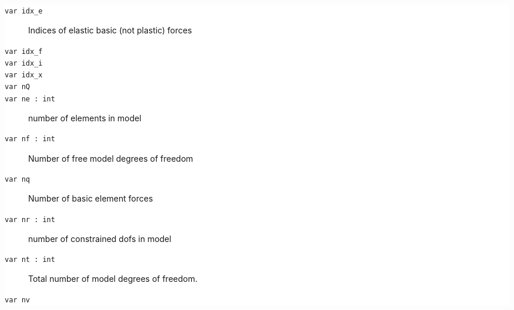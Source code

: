 <dd>
<div class="desc">
</div>
</dd>
<dt id="anabel.assemble.Model.idx_e"><code class="name">var <span class="ident">idx_e</span></code></dt>
<dd>
<div class="desc"><p>Indices of elastic basic (not plastic) forces</p>
</div>
</dd>
<dt id="anabel.assemble.Model.idx_f"><code class="name">var <span class="ident">idx_f</span></code></dt>
<dd>
<div class="desc">
</div>
</dd>
<dt id="anabel.assemble.Model.idx_i"><code class="name">var <span class="ident">idx_i</span></code></dt>
<dd>
<div class="desc">
</div>
</dd>
<dt id="anabel.assemble.Model.idx_x"><code class="name">var <span class="ident">idx_x</span></code></dt>
<dd>
<div class="desc">
</div>
</dd>
<dt id="anabel.assemble.Model.nQ"><code class="name">var <span class="ident">nQ</span></code></dt>
<dd>
<div class="desc">
</div>
</dd>
<dt id="anabel.assemble.Model.ne"><code class="name">var <span class="ident">ne</span> : int</code></dt>
<dd>
<div class="desc"><p>number of elements in model</p>
</div>
</dd>
<dt id="anabel.assemble.Model.nf"><code class="name">var <span class="ident">nf</span> : int</code></dt>
<dd>
<div class="desc"><p>Number of free model degrees of freedom</p>
</div>
</dd>
<dt id="anabel.assemble.Model.nq"><code class="name">var <span class="ident">nq</span></code></dt>
<dd>
<div class="desc"><p>Number of basic element forces</p>
</div>
</dd>
<dt id="anabel.assemble.Model.nr"><code class="name">var <span class="ident">nr</span> : int</code></dt>
<dd>
<div class="desc"><p>number of constrained dofs in model</p>
</div>
</dd>
<dt id="anabel.assemble.Model.nt"><code class="name">var <span class="ident">nt</span> : int</code></dt>
<dd>
<div class="desc"><p>Total number of model degrees of freedom.</p>
</div>
</dd>
<dt id="anabel.assemble.Model.nv"><code class="name">var <span class="ident">nv</span></code></dt>
<dd>